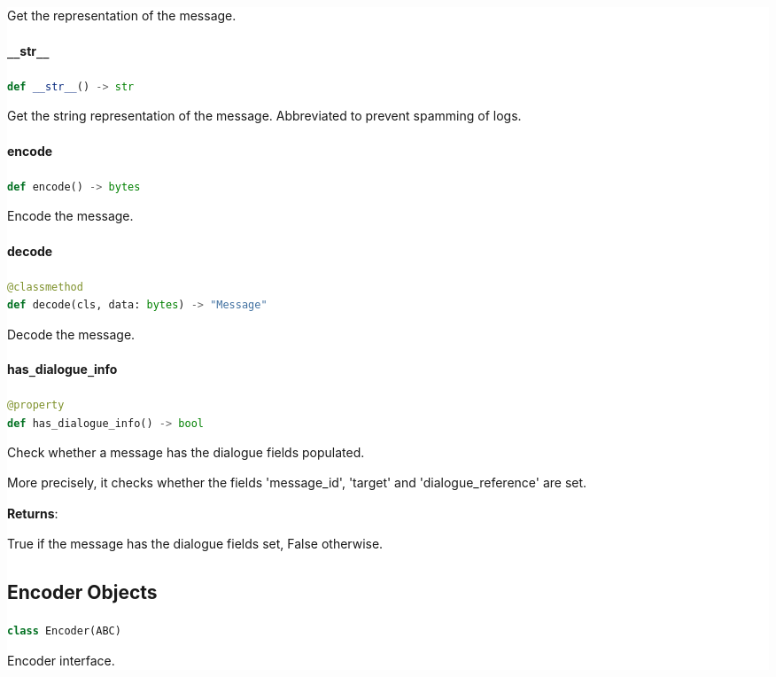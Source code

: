 Get the representation of the message.

<a id="aea.protocols.base.Message.__str__"></a>

#### `__`str`__`

```python
def __str__() -> str
```

Get the string representation of the message. Abbreviated to prevent spamming of logs.

<a id="aea.protocols.base.Message.encode"></a>

#### encode

```python
def encode() -> bytes
```

Encode the message.

<a id="aea.protocols.base.Message.decode"></a>

#### decode

```python
@classmethod
def decode(cls, data: bytes) -> "Message"
```

Decode the message.

<a id="aea.protocols.base.Message.has_dialogue_info"></a>

#### has`_`dialogue`_`info

```python
@property
def has_dialogue_info() -> bool
```

Check whether a message has the dialogue fields populated.

More precisely, it checks whether the fields 'message_id',
'target' and 'dialogue_reference' are set.

**Returns**:

True if the message has the dialogue fields set, False otherwise.

<a id="aea.protocols.base.Encoder"></a>

## Encoder Objects

```python
class Encoder(ABC)
```

Encoder interface.
